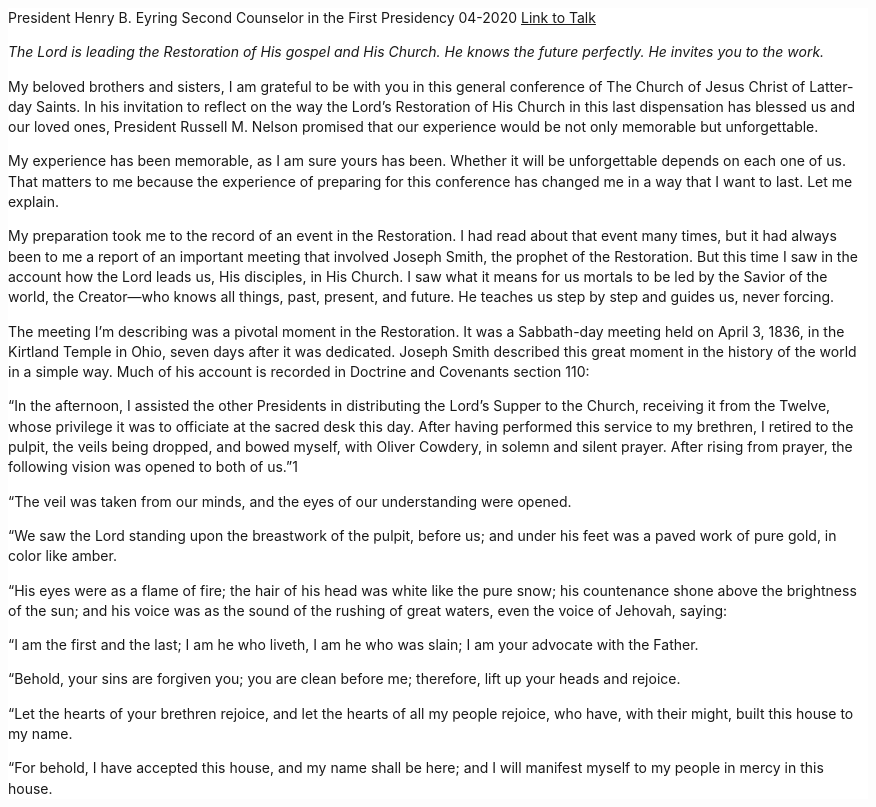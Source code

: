 President Henry B. Eyring
Second Counselor in the First Presidency
04-2020
[Link to Talk](https://www.churchofjesuschrist.org/study/general-conference/2020/04/35eyring?lang=eng)

_The Lord is leading the Restoration of His gospel and His Church. He knows the future perfectly. He invites you to the work._

My beloved brothers and sisters, I am grateful to be with you in this general conference of The Church of Jesus Christ of Latter-day Saints. In his invitation to reflect on the way the Lord’s Restoration of His Church in this last dispensation has blessed us and our loved ones, President Russell M. Nelson promised that our experience would be not only memorable but unforgettable.

My experience has been memorable, as I am sure yours has been. Whether it will be unforgettable depends on each one of us. That matters to me because the experience of preparing for this conference has changed me in a way that I want to last. Let me explain.

My preparation took me to the record of an event in the Restoration. I had read about that event many times, but it had always been to me a report of an important meeting that involved Joseph Smith, the prophet of the Restoration. But this time I saw in the account how the Lord leads us, His disciples, in His Church. I saw what it means for us mortals to be led by the Savior of the world, the Creator—who knows all things, past, present, and future. He teaches us step by step and guides us, never forcing.

The meeting I’m describing was a pivotal moment in the Restoration. It was a Sabbath-day meeting held on April 3, 1836, in the Kirtland Temple in Ohio, seven days after it was dedicated. Joseph Smith described this great moment in the history of the world in a simple way. Much of his account is recorded in Doctrine and Covenants section 110:

“In the afternoon, I assisted the other Presidents in distributing the Lord’s Supper to the Church, receiving it from the Twelve, whose privilege it was to officiate at the sacred desk this day. After having performed this service to my brethren, I retired to the pulpit, the veils being dropped, and bowed myself, with Oliver Cowdery, in solemn and silent prayer. After rising from prayer, the following vision was opened to both of us.”1

“The veil was taken from our minds, and the eyes of our understanding were opened.

“We saw the Lord standing upon the breastwork of the pulpit, before us; and under his feet was a paved work of pure gold, in color like amber.

“His eyes were as a flame of fire; the hair of his head was white like the pure snow; his countenance shone above the brightness of the sun; and his voice was as the sound of the rushing of great waters, even the voice of Jehovah, saying:



“I am the first and the last; I am he who liveth, I am he who was slain; I am your advocate with the Father.

“Behold, your sins are forgiven you; you are clean before me; therefore, lift up your heads and rejoice.

“Let the hearts of your brethren rejoice, and let the hearts of all my people rejoice, who have, with their might, built this house to my name.

“For behold, I have accepted this house, and my name shall be here; and I will manifest myself to my people in mercy in this house.
